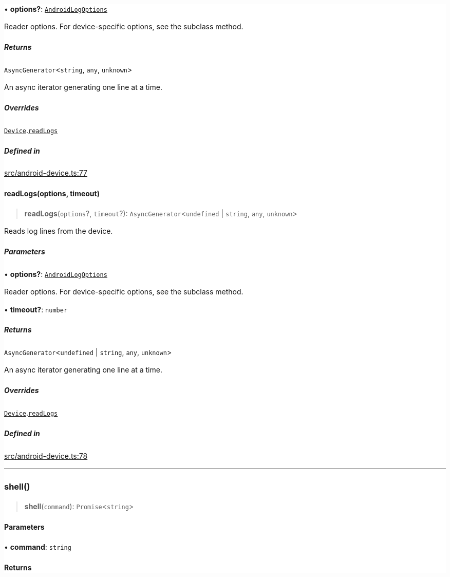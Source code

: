 • **options?**: [`AndroidLogOptions`](../interfaces/AndroidLogOptions.md)

Reader options. For device-specific options, see the subclass method.

##### Returns

`AsyncGenerator`\<`string`, `any`, `unknown`\>

An async iterator generating one line at a time.

##### Overrides

[`Device`](Device.md).[`readLogs`](Device.md#readlogs)

##### Defined in

[src/android-device.ts:77](https://github.com/Onslip/automation/blob/55b36c4eed89afe82661a6ac79a41de9a854a3d0/src/android-device.ts#L77)

#### readLogs(options, timeout)

> **readLogs**(`options`?, `timeout`?): `AsyncGenerator`\<`undefined` \| `string`, `any`, `unknown`\>

Reads log lines from the device.

##### Parameters

• **options?**: [`AndroidLogOptions`](../interfaces/AndroidLogOptions.md)

Reader options. For device-specific options, see the subclass method.

• **timeout?**: `number`

##### Returns

`AsyncGenerator`\<`undefined` \| `string`, `any`, `unknown`\>

An async iterator generating one line at a time.

##### Overrides

[`Device`](Device.md).[`readLogs`](Device.md#readlogs)

##### Defined in

[src/android-device.ts:78](https://github.com/Onslip/automation/blob/55b36c4eed89afe82661a6ac79a41de9a854a3d0/src/android-device.ts#L78)

***

### shell()

> **shell**(`command`): `Promise`\<`string`\>

#### Parameters

• **command**: `string`

#### Returns
